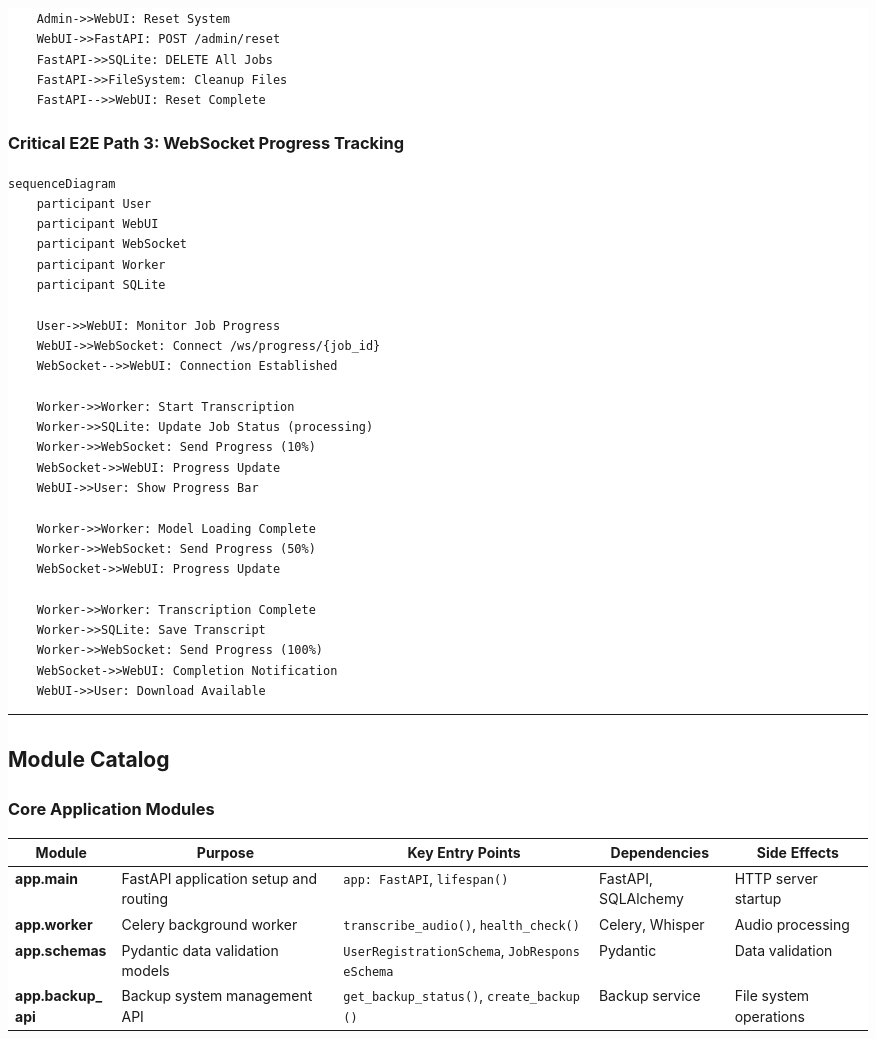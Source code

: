```mermaid
    Admin->>WebUI: Reset System
    WebUI->>FastAPI: POST /admin/reset
    FastAPI->>SQLite: DELETE All Jobs
    FastAPI->>FileSystem: Cleanup Files
    FastAPI-->>WebUI: Reset Complete
```

### Critical E2E Path 3: WebSocket Progress Tracking

```mermaid
sequenceDiagram
    participant User
    participant WebUI
    participant WebSocket
    participant Worker
    participant SQLite
    
    User->>WebUI: Monitor Job Progress
    WebUI->>WebSocket: Connect /ws/progress/{job_id}
    WebSocket-->>WebUI: Connection Established
    
    Worker->>Worker: Start Transcription
    Worker->>SQLite: Update Job Status (processing)
    Worker->>WebSocket: Send Progress (10%)
    WebSocket->>WebUI: Progress Update
    WebUI->>User: Show Progress Bar
    
    Worker->>Worker: Model Loading Complete
    Worker->>WebSocket: Send Progress (50%)
    WebSocket->>WebUI: Progress Update
    
    Worker->>Worker: Transcription Complete
    Worker->>SQLite: Save Transcript
    Worker->>WebSocket: Send Progress (100%)
    WebSocket->>WebUI: Completion Notification
    WebUI->>User: Download Available
```

---

## Module Catalog

### Core Application Modules

| Module | Purpose | Key Entry Points | Dependencies | Side Effects |
|--------|---------|-----------------|--------------|--------------|
| **app.main** | FastAPI application setup and routing | `app: FastAPI`, `lifespan()` | FastAPI, SQLAlchemy | HTTP server startup |
| **app.worker** | Celery background worker | `transcribe_audio()`, `health_check()` | Celery, Whisper | Audio processing |
| **app.schemas** | Pydantic data validation models | `UserRegistrationSchema`, `JobResponseSchema` | Pydantic | Data validation |
| **app.backup_api** | Backup system management API | `get_backup_status()`, `create_backup()` | Backup service | File system operations |
